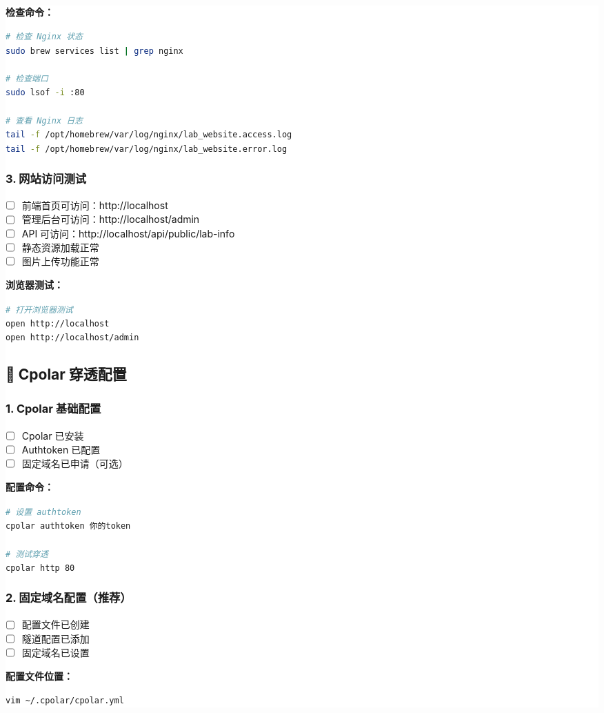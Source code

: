 **检查命令：**
```bash
# 检查 Nginx 状态
sudo brew services list | grep nginx

# 检查端口
sudo lsof -i :80

# 查看 Nginx 日志
tail -f /opt/homebrew/var/log/nginx/lab_website.access.log
tail -f /opt/homebrew/var/log/nginx/lab_website.error.log
```

### 3. 网站访问测试
- [ ] 前端首页可访问：http://localhost
- [ ] 管理后台可访问：http://localhost/admin
- [ ] API 可访问：http://localhost/api/public/lab-info
- [ ] 静态资源加载正常
- [ ] 图片上传功能正常

**浏览器测试：**
```bash
# 打开浏览器测试
open http://localhost
open http://localhost/admin
```

## 🔌 Cpolar 穿透配置

### 1. Cpolar 基础配置
- [ ] Cpolar 已安装
- [ ] Authtoken 已配置
- [ ] 固定域名已申请（可选）

**配置命令：**
```bash
# 设置 authtoken
cpolar authtoken 你的token

# 测试穿透
cpolar http 80
```

### 2. 固定域名配置（推荐）
- [ ] 配置文件已创建
- [ ] 隧道配置已添加
- [ ] 固定域名已设置

**配置文件位置：**
```bash
vim ~/.cpolar/cpolar.yml
```
